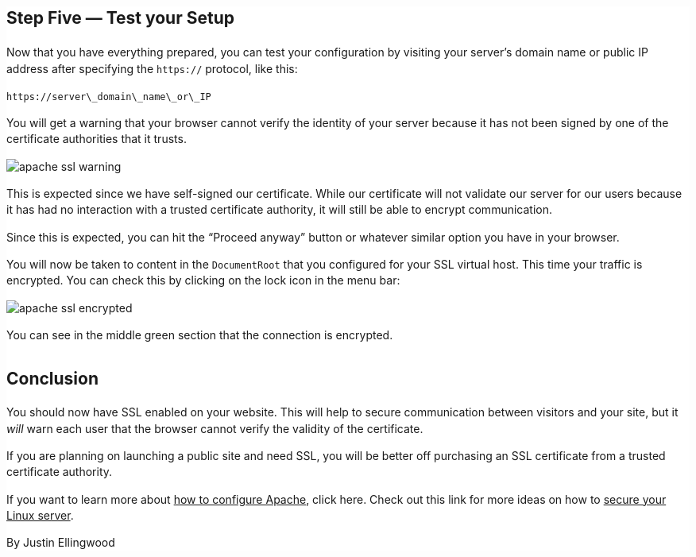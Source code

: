 ## Step Five — Test your Setup

Now that you have everything prepared, you can test your configuration by visiting your server’s domain name or public IP address after specifying the `https://` protocol, like this:

    https://server\_domain\_name\_or\_IP

You will get a warning that your browser cannot verify the identity of your server because it has not been signed by one of the certificate authorities that it trusts.

![apache ssl warning](https://raw.githubusercontent.com/opendocs-md/do-tutorials-images/master/img/ssl_apache_1404/ssl_warning.png)

This is expected since we have self-signed our certificate. While our certificate will not validate our server for our users because it has had no interaction with a trusted certificate authority, it will still be able to encrypt communication.

Since this is expected, you can hit the “Proceed anyway” button or whatever similar option you have in your browser.

You will now be taken to content in the `DocumentRoot` that you configured for your SSL virtual host. This time your traffic is encrypted. You can check this by clicking on the lock icon in the menu bar:

![apache ssl encrypted](https://raw.githubusercontent.com/opendocs-md/do-tutorials-images/master/img/ssl_apache_1404/encrypted.png)

You can see in the middle green section that the connection is encrypted.

## Conclusion

You should now have SSL enabled on your website. This will help to secure communication between visitors and your site, but it _will_ warn each user that the browser cannot verify the validity of the certificate.

If you are planning on launching a public site and need SSL, you will be better off purchasing an SSL certificate from a trusted certificate authority.

If you want to learn more about [how to configure Apache](https://digitalocean.com/community/articles/how-to-configure-the-apache-web-server-on-an-ubuntu-or-debian-vps), click here. Check out this link for more ideas on how to [secure your Linux server](https://digitalocean.com/community/articles/an-introduction-to-securing-your-linux-vps).

By Justin Ellingwood
